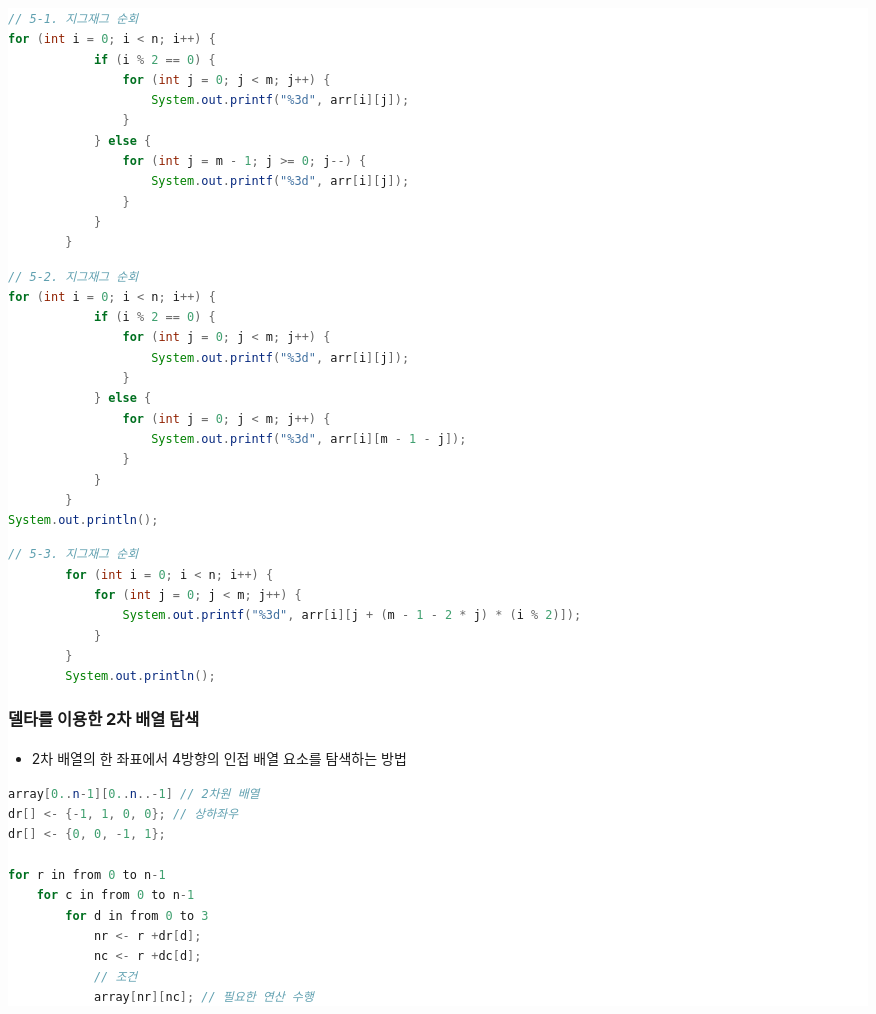 ```java
// 5-1. 지그재그 순회
for (int i = 0; i < n; i++) {
			if (i % 2 == 0) {
				for (int j = 0; j < m; j++) {
					System.out.printf("%3d", arr[i][j]);
				}
			} else {
				for (int j = m - 1; j >= 0; j--) {
					System.out.printf("%3d", arr[i][j]);
				}
			}
		}
```

```java
// 5-2. 지그재그 순회
for (int i = 0; i < n; i++) {
			if (i % 2 == 0) {
				for (int j = 0; j < m; j++) {
					System.out.printf("%3d", arr[i][j]);
				}
			} else {
				for (int j = 0; j < m; j++) {
					System.out.printf("%3d", arr[i][m - 1 - j]);
				}
			}
		}
System.out.println();
```

```java
// 5-3. 지그재그 순회
		for (int i = 0; i < n; i++) {
			for (int j = 0; j < m; j++) {
				System.out.printf("%3d", arr[i][j + (m - 1 - 2 * j) * (i % 2)]);
			}
		}
		System.out.println();
```

### 델타를 이용한 2차 배열 탐색

- 2차 배열의 한 좌표에서 4방향의 인접 배열 요소를 탐색하는 방법

```java
array[0..n-1][0..n..-1] // 2차원 배열
dr[] <- {-1, 1, 0, 0}; // 상하좌우
dr[] <- {0, 0, -1, 1};

for r in from 0 to n-1
	for c in from 0 to n-1
		for d in from 0 to 3
			nr <- r +dr[d];
			nc <- r +dc[d];
			// 조건
			array[nr][nc]; // 필요한 연산 수행
```
